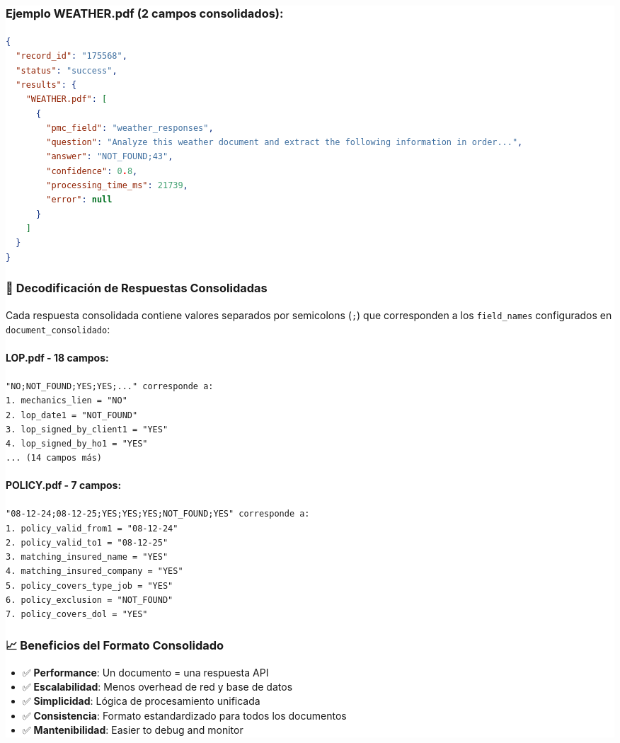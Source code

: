 ### Ejemplo WEATHER.pdf (2 campos consolidados):
```json
{
  "record_id": "175568",
  "status": "success", 
  "results": {
    "WEATHER.pdf": [
      {
        "pmc_field": "weather_responses",
        "question": "Analyze this weather document and extract the following information in order...",
        "answer": "NOT_FOUND;43",
        "confidence": 0.8,
        "processing_time_ms": 21739,
        "error": null
      }
    ]
  }
}
```

### 🔑 **Decodificación de Respuestas Consolidadas**

Cada respuesta consolidada contiene valores separados por semicolons (`;`) que corresponden a los `field_names` configurados en `document_consolidado`:

#### LOP.pdf - 18 campos:
```
"NO;NOT_FOUND;YES;YES;..." corresponde a:
1. mechanics_lien = "NO"
2. lop_date1 = "NOT_FOUND"  
3. lop_signed_by_client1 = "YES"
4. lop_signed_by_ho1 = "YES"
... (14 campos más)
```

#### POLICY.pdf - 7 campos:
```
"08-12-24;08-12-25;YES;YES;YES;NOT_FOUND;YES" corresponde a:
1. policy_valid_from1 = "08-12-24"
2. policy_valid_to1 = "08-12-25"
3. matching_insured_name = "YES"
4. matching_insured_company = "YES"
5. policy_covers_type_job = "YES"
6. policy_exclusion = "NOT_FOUND"
7. policy_covers_dol = "YES"
```

### 📈 **Beneficios del Formato Consolidado**

- ✅ **Performance**: Un documento = una respuesta API
- ✅ **Escalabilidad**: Menos overhead de red y base de datos
- ✅ **Simplicidad**: Lógica de procesamiento unificada
- ✅ **Consistencia**: Formato estandardizado para todos los documentos
- ✅ **Mantenibilidad**: Easier to debug and monitor
